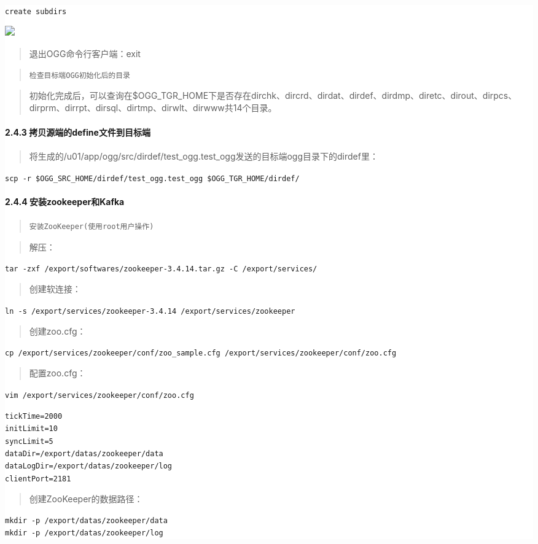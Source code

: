 ```
create subdirs
```

![](https://blog-1305951218.cos.ap-shanghai.myqcloud.com/blog/image/articleContent/大数据_Ogg/37.png)

> 退出OGG命令行客户端：exit

> `检查目标端OGG初始化后的目录`

> 初始化完成后，可以查询在$OGG_TGR_HOME下是否存在dirchk、dircrd、dirdat、dirdef、dirdmp、diretc、dirout、dirpcs、dirprm、dirrpt、dirsql、dirtmp、dirwlt、dirwww共14个目录。

#### 2.4.3 拷贝源端的define文件到目标端

> 将生成的/u01/app/ogg/src/dirdef/test_ogg.test_ogg发送的目标端ogg目录下的dirdef里：

```
scp -r $OGG_SRC_HOME/dirdef/test_ogg.test_ogg $OGG_TGR_HOME/dirdef/
```

#### 2.4.4 安装zookeeper和Kafka

> `安装ZooKeeper(使用root用户操作)`

> 解压：

```
tar -zxf /export/softwares/zookeeper-3.4.14.tar.gz -C /export/services/
```

> 创建软连接：

```
ln -s /export/services/zookeeper-3.4.14 /export/services/zookeeper
```

> 创建zoo.cfg：

```
cp /export/services/zookeeper/conf/zoo_sample.cfg /export/services/zookeeper/conf/zoo.cfg
```

> 配置zoo.cfg：

```
vim /export/services/zookeeper/conf/zoo.cfg
```

```
tickTime=2000
initLimit=10
syncLimit=5
dataDir=/export/datas/zookeeper/data
dataLogDir=/export/datas/zookeeper/log
clientPort=2181
```

> 创建ZooKeeper的数据路径：

```
mkdir -p /export/datas/zookeeper/data
mkdir -p /export/datas/zookeeper/log
```
